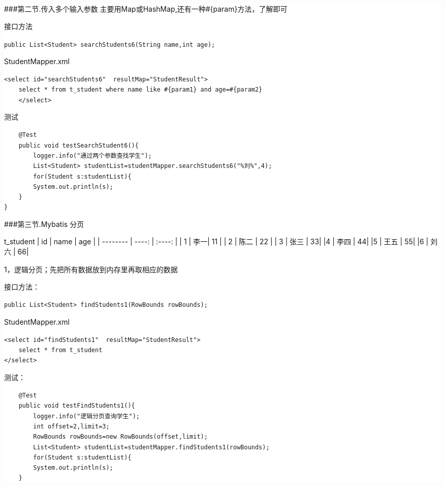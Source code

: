 ###第二节.传入多个输入参数
主要用Map或HashMap,还有一种#{param}方法，了解即可

接口方法
```
public List<Student> searchStudents6(String name,int age);
```
StudentMapper.xml
```
<select id="searchStudents6"  resultMap="StudentResult">
	select * from t_student where name like #{param1} and age=#{param2}
	</select>
```
测试
```
	@Test
	public void testSearchStudent6(){
		logger.info("通过两个参数查找学生");
		List<Student> studentList=studentMapper.searchStudents6("%刘%",4);
		for(Student s:studentList){
		System.out.println(s);
 	}
}
```

###第三节.Mybatis 分页

t_student
| id       | name  |  age | 
| --------   | ----: | :----:  |
| 1  | 李一|   11   |
| 2     |   陈二 |   22  |
| 3     |   张三 | 33|
|4  | 李四  |  44|
|5  | 王五  |  55|
|6  | 刘六  |  66|

1，逻辑分页；先把所有数据放到内存里再取相应的数据

接口方法：
```
public List<Student> findStudents1(RowBounds rowBounds);
```
StudentMapper.xml
```
<select id="findStudents1"  resultMap="StudentResult">
	select * from t_student
</select>
```
测试：
```
	@Test
	public void testFindStudents1(){
		logger.info("逻辑分页查询学生");
		int offset=2,limit=3;
		RowBounds rowBounds=new RowBounds(offset,limit);
		List<Student> studentList=studentMapper.findStudents1(rowBounds);
		for(Student s:studentList){
		System.out.println(s);
	}	
```
